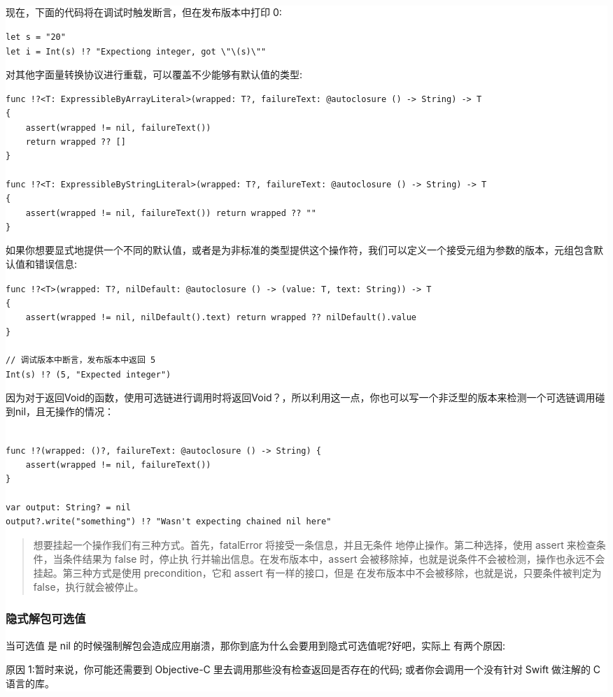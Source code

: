 现在，下面的代码将在调试时触发断言，但在发布版本中打印 0:

~~~
let s = "20"
let i = Int(s) !? "Expectiong integer, got \"\(s)\""
~~~

对其他字面量转换协议进行重载，可以覆盖不少能够有默认值的类型:

~~~
func !?<T: ExpressibleByArrayLiteral>(wrapped: T?, failureText: @autoclosure () -> String) -> T
{
	assert(wrapped != nil, failureText()) 
	return wrapped ?? []
}

func !?<T: ExpressibleByStringLiteral>(wrapped: T?, failureText: @autoclosure () -> String) -> T
{
	assert(wrapped != nil, failureText()) return wrapped ?? ""
}

~~~

如果你想要显式地提供一个不同的默认值，或者是为非标准的类型提供这个操作符，我们可以定义一个接受元组为参数的版本，元组包含默认值和错误信息:

~~~
func !?<T>(wrapped: T?, nilDefault: @autoclosure () -> (value: T, text: String)) -> T
{
	assert(wrapped != nil, nilDefault().text) return wrapped ?? nilDefault().value
}

// 调试版本中断言，发布版本中返回 5 
Int(s) !? (5, "Expected integer")
~~~

因为对于返回Void的函数，使用可选链进行调用时将返回Void？，所以利用这一点，你也可以写一个非泛型的版本来检测一个可选链调用碰到nil，且无操作的情况：
~~~

func !?(wrapped: ()?, failureText: @autoclosure () -> String) { 
	assert(wrapped != nil, failureText())
}

var output: String? = nil
output?.write("something") !? "Wasn't expecting chained nil here"

~~~

> 想要挂起一个操作我们有三种方式。首先，fatalError 将接受一条信息，并且无条件 地停止操作。第二种选择，使用 assert 来检查条件，当条件结果为 false 时，停止执 行并输出信息。在发布版本中，assert 会被移除掉，也就是说条件不会被检测，操作也永远不会挂起。第三种方式是使用 precondition，它和 assert 有一样的接口，但是 在发布版本中不会被移除，也就是说，只要条件被判定为 false，执行就会被停止。

### 隐式解包可选值

当可选值 是 nil 的时候强制解包会造成应用崩溃，那你到底为什么会要用到隐式可选值呢?好吧，实际上 有两个原因:

原因 1:暂时来说，你可能还需要到 Objective-C 里去调用那些没有检查返回是否存在的代码; 或者你会调用一个没有针对 Swift 做注解的 C 语言的库。
